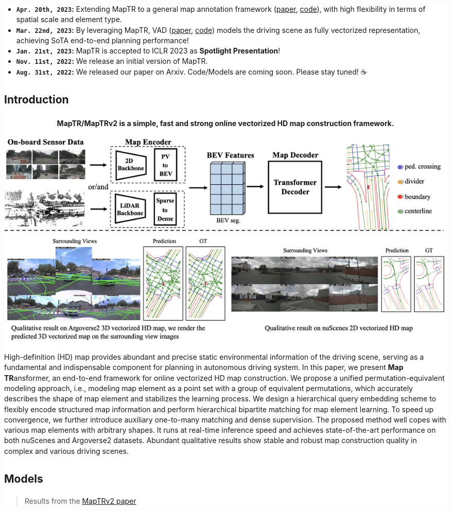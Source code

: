 * **`Apr. 20th, 2023`:** Extending MapTR to a general map annotation framework ([paper](https://arxiv.org/pdf/2304.09807.pdf), [code](https://github.com/hustvl/VMA)), with high flexibility in terms of spatial scale and element type.
* **`Mar. 22nd, 2023`:** By leveraging MapTR, VAD ([paper](https://arxiv.org/abs/2303.12077), [code](https://github.com/hustvl/VAD))  models the driving scene as fully vectorized representation, achieving SoTA end-to-end planning performance!
* **`Jan. 21st, 2023`:** MapTR is accepted to ICLR 2023 as **Spotlight Presentation**!
* **`Nov. 11st, 2022`:** We release an initial version of MapTR.
* **`Aug. 31st, 2022`:** We released our paper on Arxiv. Code/Models are coming soon. Please stay tuned! ☕️


## Introduction
<div align="center"><h4>MapTR/MapTRv2 is a simple, fast and strong online vectorized HD map construction framework.</h4></div>

![framework](assets/teaser.png "framework")

High-definition (HD) map provides abundant and precise static environmental information of the driving scene, serving as a fundamental and indispensable component for planning in autonomous driving system. In this paper, we present **Map** **TR**ansformer, an end-to-end framework for online vectorized HD map construction. We propose a unified permutation-equivalent modeling approach, i.e., modeling map element as a point set with a group of equivalent permutations, which accurately describes the shape of map element and stabilizes the learning process. We design a hierarchical query embedding scheme to flexibly encode structured map information and perform hierarchical bipartite matching for map element learning. To speed up convergence, we further introduce auxiliary one-to-many matching and dense supervision. The proposed method well copes with various map elements with arbitrary shapes. It runs at real-time inference speed and achieves state-of-the-art performance on both nuScenes and Argoverse2 datasets. Abundant qualitative results show stable and robust map construction quality in complex and various driving scenes.

## Models
> Results from the [MapTRv2 paper](https://arxiv.org/abs/2308.05736)
